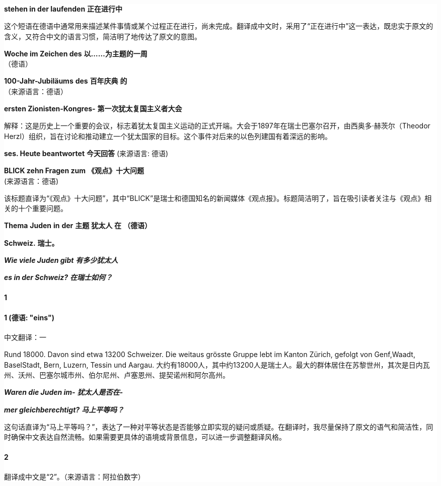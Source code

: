 **stehen in der laufenden**
**正在进行中**

这个短语在德语中通常用来描述某件事情或某个过程正在进行，尚未完成。翻译成中文时，采用了“正在进行中”这一表达，既忠实于原文的含义，又符合中文的语言习惯，简洁明了地传达了原文的意图。

**Woche im Zeichen des**
**以……为主题的一周**  
（德语）

**100-Jahr-Jubiläums** **des**
**百年庆典** **的**  
（来源语言：德语）

**ersten Zionisten-Kongres-**
**第一次犹太复国主义者大会**

解释：这是历史上一个重要的会议，标志着犹太复国主义运动的正式开端。大会于1897年在瑞士巴塞尔召开，由西奥多·赫茨尔（Theodor Herzl）组织，旨在讨论和推动建立一个犹太国家的目标。这个事件对后来的以色列建国有着深远的影响。

**ses. Heute beantwortet**
**今天回答** (来源语言: 德语)

**BLICK zehn Fragen zum**
**《观点》十大问题**  
(来源语言：德语)  

该标题直译为“《观点》十大问题”，其中“BLICK”是瑞士和德国知名的新闻媒体《观点报》。标题简洁明了，旨在吸引读者关注与《观点》相关的十个重要问题。

**Thema** **Juden** **in** **der**
**主题** **犹太人** **在** **（德语）**

**Schweiz.**
**瑞士。**

**_Wie viele Juden gibt_**
**_有多少犹太人_**

**_es in der Schweiz?_**
**_在瑞士如何？_**

#### 1
#### 1 (德语: "eins")  
中文翻译：一

Rund 18000. Davon sind etwa 13200 Schweizer. Die weitaus grösste Gruppe lebt im Kanton Zürich, gefolgt von Genf,Waadt, BaselStadt, Bern, Luzern, Tessin und Aargau.
大约有18000人，其中约13200人是瑞士人。最大的群体居住在苏黎世州，其次是日内瓦州、沃州、巴塞尔城市州、伯尔尼州、卢塞恩州、提契诺州和阿尔高州。

**_Waren die Juden im-_**
**_犹太人是否在-_**

**_mer gleichberechtigt?_**
**_马上平等吗？_**

这句话直译为“马上平等吗？”，表达了一种对平等状态是否能够立即实现的疑问或质疑。在翻译时，我尽量保持了原文的语气和简洁性，同时确保中文表达自然流畅。如果需要更具体的语境或背景信息，可以进一步调整翻译风格。

#### 2
翻译成中文是“2”。（来源语言：阿拉伯数字）
